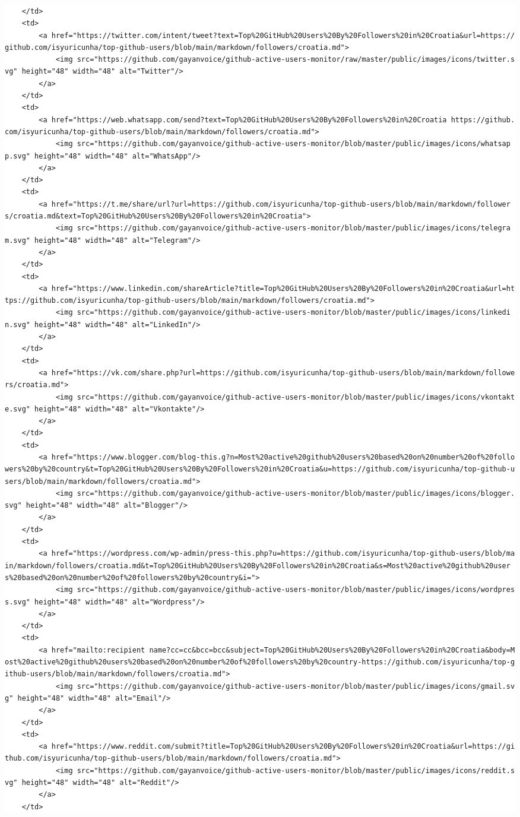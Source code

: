 		</td>
		<td>
			<a href="https://twitter.com/intent/tweet?text=Top%20GitHub%20Users%20By%20Followers%20in%20Croatia&url=https://github.com/isyuricunha/top-github-users/blob/main/markdown/followers/croatia.md">
				<img src="https://github.com/gayanvoice/github-active-users-monitor/raw/master/public/images/icons/twitter.svg" height="48" width="48" alt="Twitter"/>
			</a>
		</td>
		<td>
			<a href="https://web.whatsapp.com/send?text=Top%20GitHub%20Users%20By%20Followers%20in%20Croatia https://github.com/isyuricunha/top-github-users/blob/main/markdown/followers/croatia.md">
				<img src="https://github.com/gayanvoice/github-active-users-monitor/blob/master/public/images/icons/whatsapp.svg" height="48" width="48" alt="WhatsApp"/>
			</a>
		</td>
		<td>
			<a href="https://t.me/share/url?url=https://github.com/isyuricunha/top-github-users/blob/main/markdown/followers/croatia.md&text=Top%20GitHub%20Users%20By%20Followers%20in%20Croatia">
				<img src="https://github.com/gayanvoice/github-active-users-monitor/blob/master/public/images/icons/telegram.svg" height="48" width="48" alt="Telegram"/>
			</a>
		</td>
		<td>
			<a href="https://www.linkedin.com/shareArticle?title=Top%20GitHub%20Users%20By%20Followers%20in%20Croatia&url=https://github.com/isyuricunha/top-github-users/blob/main/markdown/followers/croatia.md">
				<img src="https://github.com/gayanvoice/github-active-users-monitor/blob/master/public/images/icons/linkedin.svg" height="48" width="48" alt="LinkedIn"/>
			</a>
		</td>
		<td>
			<a href="https://vk.com/share.php?url=https://github.com/isyuricunha/top-github-users/blob/main/markdown/followers/croatia.md">
				<img src="https://github.com/gayanvoice/github-active-users-monitor/blob/master/public/images/icons/vkontakte.svg" height="48" width="48" alt="Vkontakte"/>
			</a>
		</td>
		<td>
			<a href="https://www.blogger.com/blog-this.g?n=Most%20active%20github%20users%20based%20on%20number%20of%20followers%20by%20country&t=Top%20GitHub%20Users%20By%20Followers%20in%20Croatia&u=https://github.com/isyuricunha/top-github-users/blob/main/markdown/followers/croatia.md">
				<img src="https://github.com/gayanvoice/github-active-users-monitor/blob/master/public/images/icons/blogger.svg" height="48" width="48" alt="Blogger"/>
			</a>
		</td>
		<td>
			<a href="https://wordpress.com/wp-admin/press-this.php?u=https://github.com/isyuricunha/top-github-users/blob/main/markdown/followers/croatia.md&t=Top%20GitHub%20Users%20By%20Followers%20in%20Croatia&s=Most%20active%20github%20users%20based%20on%20number%20of%20followers%20by%20country&i=">
				<img src="https://github.com/gayanvoice/github-active-users-monitor/blob/master/public/images/icons/wordpress.svg" height="48" width="48" alt="Wordpress"/>
			</a>
		</td>
		<td>
			<a href="mailto:recipient name?cc=cc&bcc=bcc&subject=Top%20GitHub%20Users%20By%20Followers%20in%20Croatia&body=Most%20active%20github%20users%20based%20on%20number%20of%20followers%20by%20country-https://github.com/isyuricunha/top-github-users/blob/main/markdown/followers/croatia.md">
				<img src="https://github.com/gayanvoice/github-active-users-monitor/blob/master/public/images/icons/gmail.svg" height="48" width="48" alt="Email"/>
			</a>
		</td>
		<td>
			<a href="https://www.reddit.com/submit?title=Top%20GitHub%20Users%20By%20Followers%20in%20Croatia&url=https://github.com/isyuricunha/top-github-users/blob/main/markdown/followers/croatia.md">
				<img src="https://github.com/gayanvoice/github-active-users-monitor/blob/master/public/images/icons/reddit.svg" height="48" width="48" alt="Reddit"/>
			</a>
		</td>